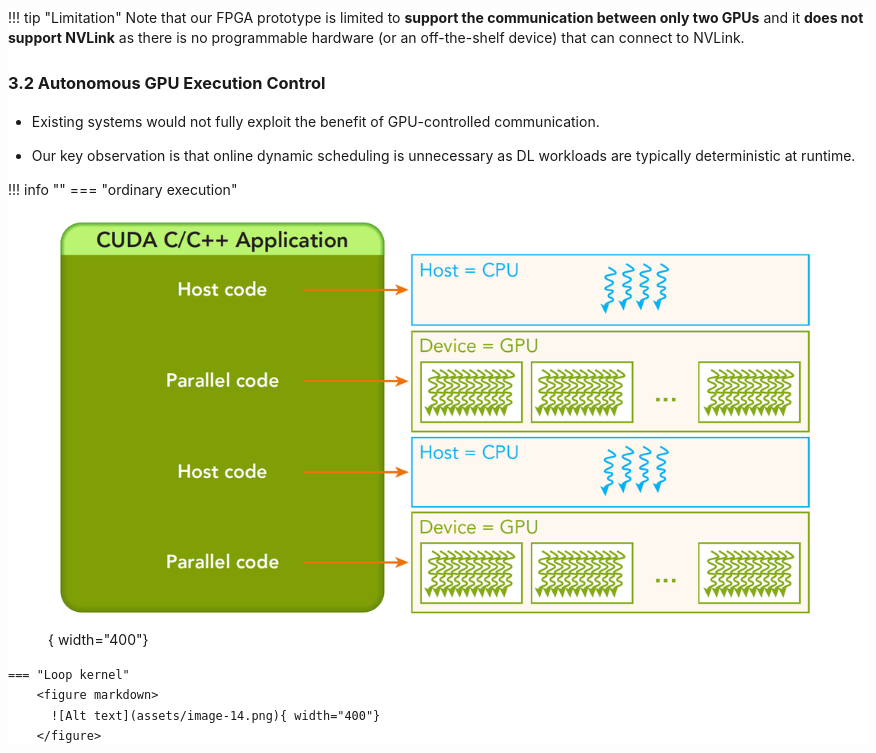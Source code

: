 !!! tip "Limitation"
        Note that our FPGA prototype is limited to **support the communication between only two GPUs** and it **does not support NVLink** as there is no programmable hardware (or an off-the-shelf device) that can connect to NVLink.
        
### 3.2 Autonomous GPU Execution Control

- Existing systems would not fully exploit the benefit of GPU-controlled communication.

- Our key observation is that online dynamic scheduling is unnecessary as DL workloads are typically deterministic at runtime.

!!! info ""
    === "ordinary execution"
        <figure markdown>
          ![Alt text](assets/2.png){ width="400"}
        </figure>
    
    === "Loop kernel"
        <figure markdown>
          ![Alt text](assets/image-14.png){ width="400"}
        </figure>        
